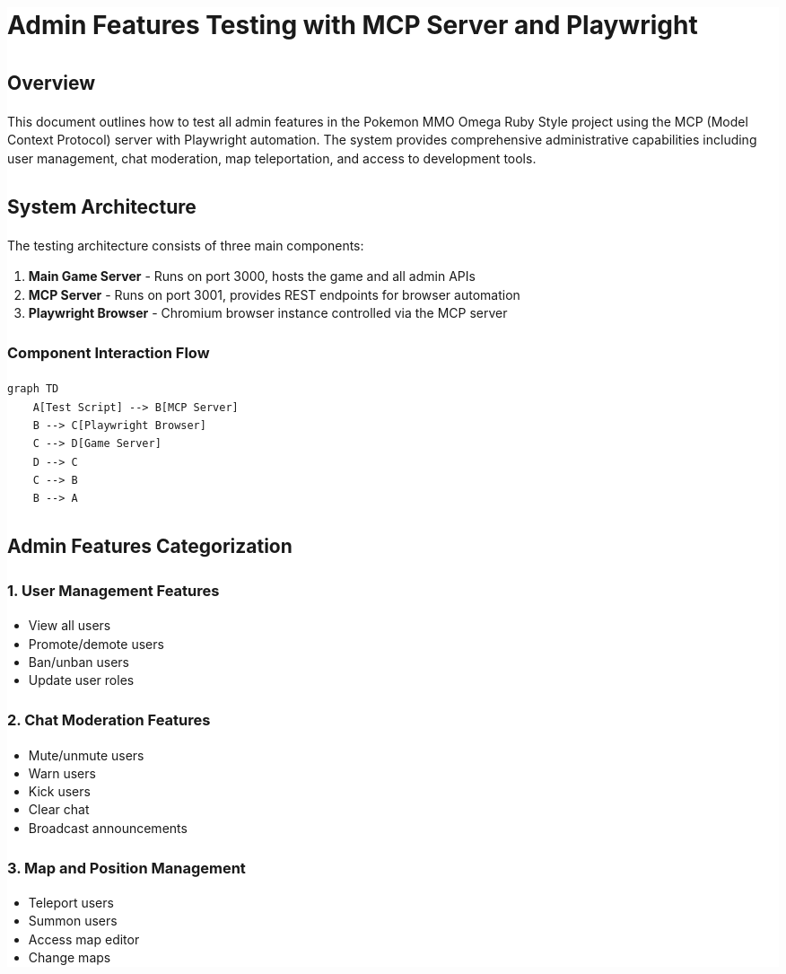 # Admin Features Testing with MCP Server and Playwright

## Overview

This document outlines how to test all admin features in the Pokemon MMO Omega Ruby Style project using the MCP (Model Context Protocol) server with Playwright automation. The system provides comprehensive administrative capabilities including user management, chat moderation, map teleportation, and access to development tools.

## System Architecture

The testing architecture consists of three main components:

1. **Main Game Server** - Runs on port 3000, hosts the game and all admin APIs
2. **MCP Server** - Runs on port 3001, provides REST endpoints for browser automation
3. **Playwright Browser** - Chromium browser instance controlled via the MCP server

### Component Interaction Flow

```mermaid
graph TD
    A[Test Script] --> B[MCP Server]
    B --> C[Playwright Browser]
    C --> D[Game Server]
    D --> C
    C --> B
    B --> A
```

## Admin Features Categorization

### 1. User Management Features
- View all users
- Promote/demote users
- Ban/unban users
- Update user roles

### 2. Chat Moderation Features
- Mute/unmute users
- Warn users
- Kick users
- Clear chat
- Broadcast announcements

### 3. Map and Position Management
- Teleport users
- Summon users
- Access map editor
- Change maps
